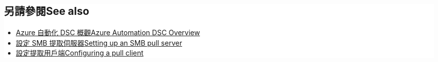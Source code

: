 ## <a name="see-also"></a><span data-ttu-id="02a07-147">另請參閱</span><span class="sxs-lookup"><span data-stu-id="02a07-147">See also</span></span>

- [<span data-ttu-id="02a07-148">Azure 自動化 DSC 概觀</span><span class="sxs-lookup"><span data-stu-id="02a07-148">Azure Automation DSC Overview</span></span>](https://docs.microsoft.com/azure/automation/automation-dsc-overview)
- [<span data-ttu-id="02a07-149">設定 SMB 提取伺服器</span><span class="sxs-lookup"><span data-stu-id="02a07-149">Setting up an SMB pull server</span></span>](../pull-server/pullServerSMB.md)
- [<span data-ttu-id="02a07-150">設定提取用戶端</span><span class="sxs-lookup"><span data-stu-id="02a07-150">Configuring a pull client</span></span>](../pull-server/pullClientConfigID.md)
